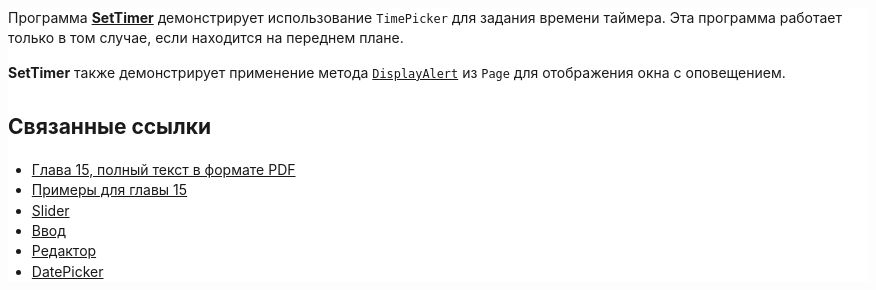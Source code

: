 Программа [**SetTimer**](https://github.com/xamarin/xamarin-forms-book-samples/tree/master/Chapter15/SetTimer) демонстрирует использование `TimePicker` для задания времени таймера. Эта программа работает только в том случае, если находится на переднем плане.

**SetTimer** также демонстрирует применение метода [`DisplayAlert`](xref:Xamarin.Forms.Page.DisplayAlert(System.String,System.String,System.String)) из `Page` для отображения окна с оповещением.

## <a name="related-links"></a>Связанные ссылки

- [Глава 15, полный текст в формате PDF](https://download.xamarin.com/developer/xamarin-forms-book/XamarinFormsBook-Ch15-Apr2016.pdf)
- [Примеры для главы 15](https://github.com/xamarin/xamarin-forms-book-samples/tree/master/Chapter15)
- [Slider](~/xamarin-forms/user-interface/slider.md)
- [Ввод](~/xamarin-forms/user-interface/text/entry.md)
- [Редактор](~/xamarin-forms/user-interface/text/editor.md)
- [DatePicker](~/xamarin-forms/user-interface/datepicker.md)
